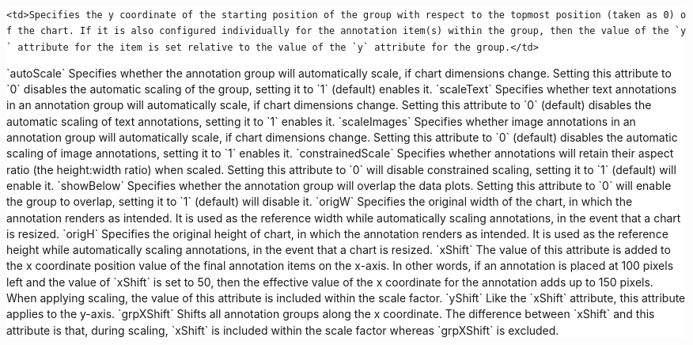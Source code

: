     <td>Specifies the y coordinate of the starting position of the group with respect to the topmost position (taken as 0) of the chart. If it is also configured individually for the annotation item(s) within the group, then the value of the `y` attribute for the item is set relative to the value of the `y` attribute for the group.</td>
  </tr>
  <tr>
    <td>`autoScale`</td>
    <td>Specifies whether the annotation group will automatically scale, if chart dimensions change. Setting this attribute to `0` disables the automatic scaling of the group, setting it to `1` (default) enables it. </td>
  </tr>
  <tr>
    <td>`scaleText`</td>
    <td>Specifies whether text annotations in an annotation group will automatically scale, if chart dimensions change. Setting this attribute to `0` (default) disables the automatic scaling of text annotations, setting it to `1` enables it.</td>
  </tr>
  <tr>
    <td>`scaleImages`</td>
    <td>Specifies whether image annotations in an annotation group will automatically scale, if chart dimensions change. Setting this attribute to `0` (default) disables the automatic scaling of image annotations, setting it to `1` enables it.</td>
  </tr>
  <tr>
    <td>`constrainedScale`</td>
    <td>Specifies whether annotations will retain their aspect ratio (the height:width ratio) when scaled. Setting this attribute to `0` will disable constrained scaling, setting it to `1` (default) will enable it.</td>
  </tr>
  <tr>
    <td>`showBelow`</td>
    <td>Specifies whether the annotation group will overlap the data plots. Setting this attribute to `0` will enable the group to overlap, setting it to `1` (default) will disable it.  </td>
  </tr>
  <tr>
    <td>`origW`</td>
    <td>Specifies the original width of the chart, in which the annotation renders as intended. It is used as the reference width while automatically scaling annotations, in the event that a chart is resized.</td>
  </tr>
  <tr>
    <td>`origH`</td>
    <td>Specifies the original height of chart, in which the annotation renders as intended. It is used as the reference height while automatically scaling annotations, in the event that a chart is resized.</td>
  </tr>
  <tr>
    <td>`xShift`</td>
    <td>The value of this attribute is added to the x coordinate position value of the final annotation items on the x-axis. In other words, if an annotation is placed at 100 pixels left and the value of `xShift` is set to 50, then the effective value of the x coordinate for the annotation adds up to 150 pixels. When applying scaling, the value of this attribute is included within the scale factor.</td>
  </tr>
  <tr>
    <td>`yShift`</td>
    <td>Like the `xShift` attribute, this attribute applies to the y-axis.</td>
  </tr>
  <tr>
    <td>`grpXShift`</td>
    <td>Shifts all annotation groups along the x coordinate. The difference between `xShift` and this attribute is that, during scaling, `xShift` is included within the scale factor whereas `grpXShift` is excluded.</td>
  </tr>